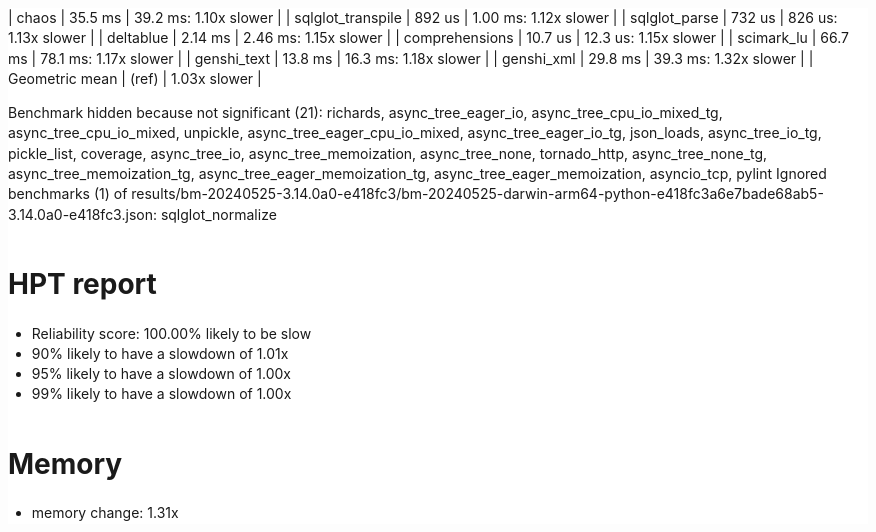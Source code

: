 | chaos                            | 35.5 ms                                                                                                         | 39.2 ms: 1.10x slower                                                                                               |
| sqlglot_transpile                | 892 us                                                                                                          | 1.00 ms: 1.12x slower                                                                                               |
| sqlglot_parse                    | 732 us                                                                                                          | 826 us: 1.13x slower                                                                                                |
| deltablue                        | 2.14 ms                                                                                                         | 2.46 ms: 1.15x slower                                                                                               |
| comprehensions                   | 10.7 us                                                                                                         | 12.3 us: 1.15x slower                                                                                               |
| scimark_lu                       | 66.7 ms                                                                                                         | 78.1 ms: 1.17x slower                                                                                               |
| genshi_text                      | 13.8 ms                                                                                                         | 16.3 ms: 1.18x slower                                                                                               |
| genshi_xml                       | 29.8 ms                                                                                                         | 39.3 ms: 1.32x slower                                                                                               |
| Geometric mean                   | (ref)                                                                                                           | 1.03x slower                                                                                                        |

Benchmark hidden because not significant (21): richards, async_tree_eager_io, async_tree_cpu_io_mixed_tg, async_tree_cpu_io_mixed, unpickle, async_tree_eager_cpu_io_mixed, async_tree_eager_io_tg, json_loads, async_tree_io_tg, pickle_list, coverage, async_tree_io, async_tree_memoization, async_tree_none, tornado_http, async_tree_none_tg, async_tree_memoization_tg, async_tree_eager_memoization_tg, async_tree_eager_memoization, asyncio_tcp, pylint
Ignored benchmarks (1) of results/bm-20240525-3.14.0a0-e418fc3/bm-20240525-darwin-arm64-python-e418fc3a6e7bade68ab5-3.14.0a0-e418fc3.json: sqlglot_normalize

# HPT report

- Reliability score: 100.00% likely to be slow
- 90% likely to have a slowdown of 1.01x
- 95% likely to have a slowdown of 1.00x
- 99% likely to have a slowdown of 1.00x

# Memory
- memory change: 1.31x